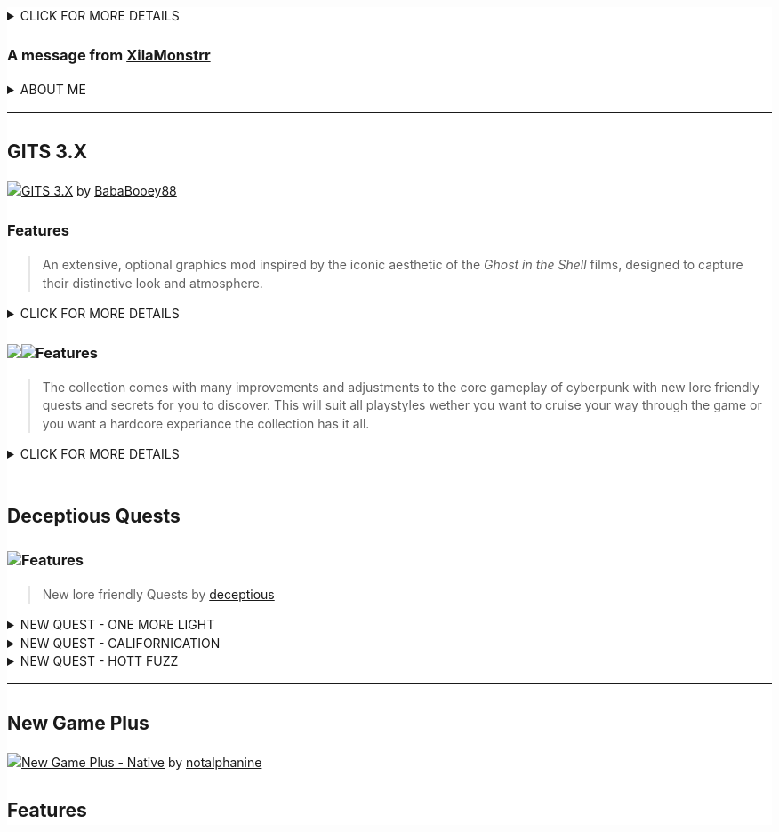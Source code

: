 <details><summary>CLICK FOR MORE DETAILS</summary></details>

### A message from [XilaMonstrr](https://www.nexusmods.com/starfield/users/126616023)

<details><summary>ABOUT ME</summary></details>

***

## GITS 3.X

![](https://s1.gifyu.com/images/SyjdP.png)[GITS 3.X](https://www.nexusmods.com/cyberpunk2077/mods/9274?tab=description) by [BabaBooey88](https://www.nexusmods.com/cyberpunk2077/users/139665673)

### Features

> An extensive, optional graphics mod inspired by the iconic aesthetic of the *Ghost in the Shell* films, designed to capture their distinctive look and atmosphere.

<details><summary>CLICK FOR MORE DETAILS</summary></details>

### ![](https://s12.gifyu.com/images/Cyan-Rule.png)![](https://s9.gifyu.com/images/SCGDX.png)Features

> The collection comes with many improvements and adjustments to the core gameplay of cyberpunk with new lore friendly quests and secrets for you to discover. This will suit all playstyles wether you want to cruise your way through the game or you want a hardcore experiance the collection has it all.

<details><summary>CLICK FOR MORE DETAILS</summary></details>

***

## Deceptious Quests

### ![](https://s7.gifyu.com/images/SPvQd.png)Features

> New lore friendly Quests by [deceptious](https://www.nexusmods.com/cyberpunk2077/users/4035601)

<details><summary>NEW QUEST - ONE MORE LIGHT</summary></details>

<details><summary>NEW QUEST - CALIFORNICATION </summary></details>

<details><summary>NEW QUEST - HOTT FUZZ</summary></details>

***

## New Game Plus

![](https://s11.gifyu.com/images/SyjkW.png)[New Game Plus - Native](https://) by [notalphanine](https://www.nexusmods.com/cyberpunk2077/users/38499075)

## &#x20;Features
